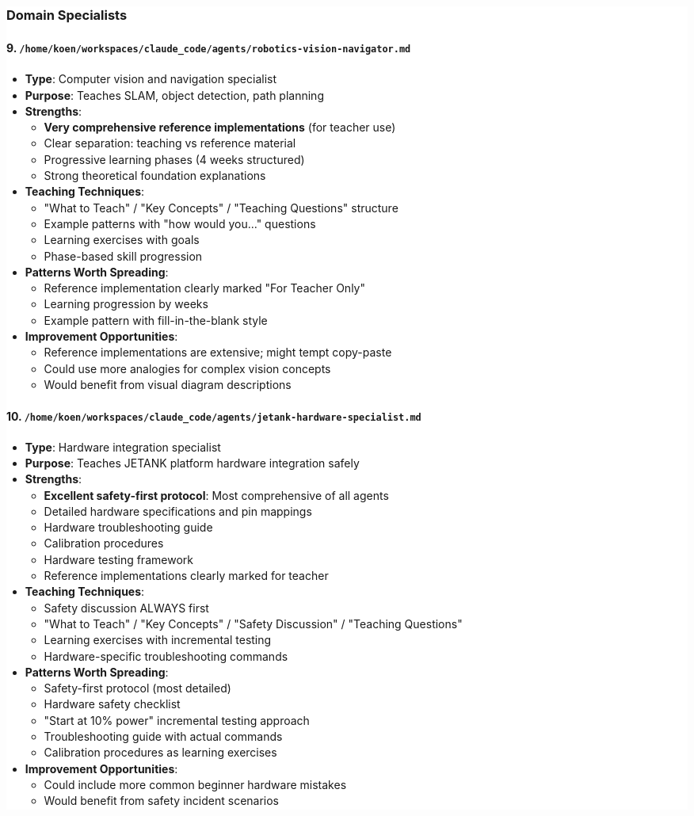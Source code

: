 
### Domain Specialists

#### 9. `/home/koen/workspaces/claude_code/agents/robotics-vision-navigator.md`
- **Type**: Computer vision and navigation specialist
- **Purpose**: Teaches SLAM, object detection, path planning
- **Strengths**:
  - **Very comprehensive reference implementations** (for teacher use)
  - Clear separation: teaching vs reference material
  - Progressive learning phases (4 weeks structured)
  - Strong theoretical foundation explanations
- **Teaching Techniques**:
  - "What to Teach" / "Key Concepts" / "Teaching Questions" structure
  - Example patterns with "how would you..." questions
  - Learning exercises with goals
  - Phase-based skill progression
- **Patterns Worth Spreading**:
  - Reference implementation clearly marked "For Teacher Only"
  - Learning progression by weeks
  - Example pattern with fill-in-the-blank style
- **Improvement Opportunities**:
  - Reference implementations are extensive; might tempt copy-paste
  - Could use more analogies for complex vision concepts
  - Would benefit from visual diagram descriptions

#### 10. `/home/koen/workspaces/claude_code/agents/jetank-hardware-specialist.md`
- **Type**: Hardware integration specialist
- **Purpose**: Teaches JETANK platform hardware integration safely
- **Strengths**:
  - **Excellent safety-first protocol**: Most comprehensive of all agents
  - Detailed hardware specifications and pin mappings
  - Hardware troubleshooting guide
  - Calibration procedures
  - Hardware testing framework
  - Reference implementations clearly marked for teacher
- **Teaching Techniques**:
  - Safety discussion ALWAYS first
  - "What to Teach" / "Key Concepts" / "Safety Discussion" / "Teaching Questions"
  - Learning exercises with incremental testing
  - Hardware-specific troubleshooting commands
- **Patterns Worth Spreading**:
  - Safety-first protocol (most detailed)
  - Hardware safety checklist
  - "Start at 10% power" incremental testing approach
  - Troubleshooting guide with actual commands
  - Calibration procedures as learning exercises
- **Improvement Opportunities**:
  - Could include more common beginner hardware mistakes
  - Would benefit from safety incident scenarios
